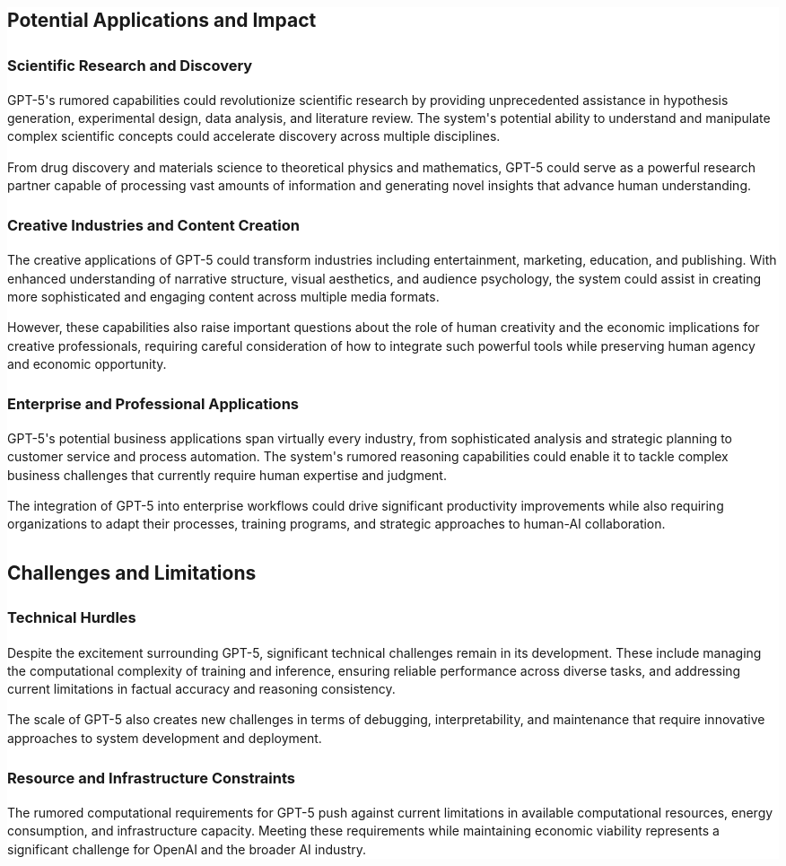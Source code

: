## Potential Applications and Impact

### Scientific Research and Discovery

GPT-5's rumored capabilities could revolutionize scientific research by providing unprecedented assistance in hypothesis generation, experimental design, data analysis, and literature review. The system's potential ability to understand and manipulate complex scientific concepts could accelerate discovery across multiple disciplines.

From drug discovery and materials science to theoretical physics and mathematics, GPT-5 could serve as a powerful research partner capable of processing vast amounts of information and generating novel insights that advance human understanding.

### Creative Industries and Content Creation

The creative applications of GPT-5 could transform industries including entertainment, marketing, education, and publishing. With enhanced understanding of narrative structure, visual aesthetics, and audience psychology, the system could assist in creating more sophisticated and engaging content across multiple media formats.

However, these capabilities also raise important questions about the role of human creativity and the economic implications for creative professionals, requiring careful consideration of how to integrate such powerful tools while preserving human agency and economic opportunity.

### Enterprise and Professional Applications

GPT-5's potential business applications span virtually every industry, from sophisticated analysis and strategic planning to customer service and process automation. The system's rumored reasoning capabilities could enable it to tackle complex business challenges that currently require human expertise and judgment.

The integration of GPT-5 into enterprise workflows could drive significant productivity improvements while also requiring organizations to adapt their processes, training programs, and strategic approaches to human-AI collaboration.

## Challenges and Limitations

### Technical Hurdles

Despite the excitement surrounding GPT-5, significant technical challenges remain in its development. These include managing the computational complexity of training and inference, ensuring reliable performance across diverse tasks, and addressing current limitations in factual accuracy and reasoning consistency.

The scale of GPT-5 also creates new challenges in terms of debugging, interpretability, and maintenance that require innovative approaches to system development and deployment.

### Resource and Infrastructure Constraints

The rumored computational requirements for GPT-5 push against current limitations in available computational resources, energy consumption, and infrastructure capacity. Meeting these requirements while maintaining economic viability represents a significant challenge for OpenAI and the broader AI industry.
